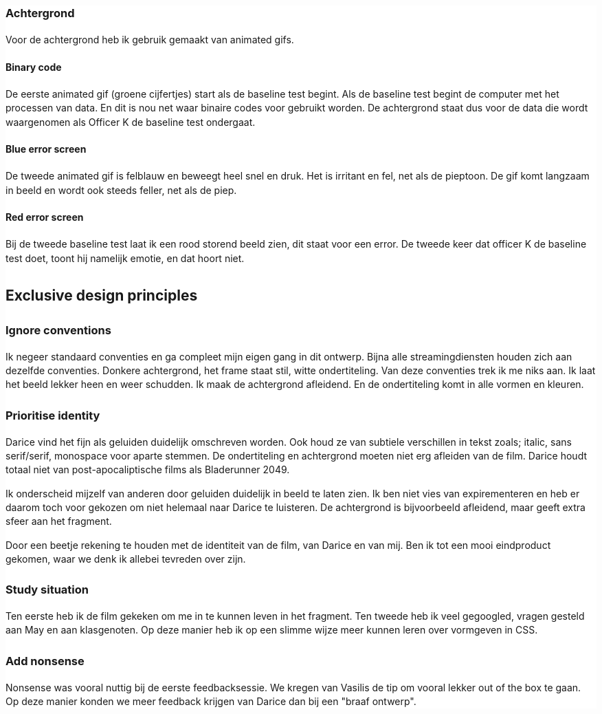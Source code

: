 ### Achtergrond
Voor de achtergrond heb ik gebruik gemaakt van animated gifs. 

#### Binary code
De eerste animated gif (groene cijfertjes) start als de baseline test begint. Als de baseline test begint de computer met het processen van data. En dit is nou net waar binaire codes voor gebruikt worden. De achtergrond staat dus voor de data die wordt waargenomen als Officer K de baseline test ondergaat.

#### Blue error screen
De tweede animated gif is felblauw en beweegt heel snel en druk. Het is irritant en fel, net als de pieptoon. De gif komt langzaam in beeld en wordt ook steeds feller, net als de piep.

#### Red error screen
Bij de tweede baseline test laat ik een rood storend beeld zien, dit staat voor een error. De tweede keer dat officer K de baseline test doet, toont hij namelijk emotie, en dat hoort niet. 

## Exclusive design principles

### Ignore conventions
Ik negeer standaard conventies en ga compleet mijn eigen gang in dit ontwerp. Bijna alle streamingdiensten houden zich aan dezelfde conventies. Donkere achtergrond, het frame staat stil, witte ondertiteling. Van deze conventies trek ik me niks aan. Ik laat het beeld lekker heen en weer schudden. Ik maak de achtergrond afleidend. En de ondertiteling komt in alle vormen en kleuren.

### Prioritise identity
Darice vind het fijn als geluiden duidelijk omschreven worden. Ook houd ze van subtiele verschillen in tekst zoals; italic, sans serif/serif, monospace voor aparte stemmen. De ondertiteling en achtergrond moeten niet erg afleiden van de film. Darice houdt totaal niet van post-apocaliptische films als Bladerunner 2049. 

Ik onderscheid mijzelf van anderen door geluiden duidelijk in beeld te laten zien. Ik ben niet vies van expirementeren en heb er daarom toch voor gekozen om niet helemaal naar Darice te luisteren. De achtergrond is bijvoorbeeld afleidend, maar geeft extra sfeer aan het fragment.

Door een beetje rekening te houden met de identiteit van de film, van Darice en van mij. Ben ik tot een mooi eindproduct gekomen, waar we denk ik allebei tevreden over zijn.

### Study situation
Ten eerste heb ik de film gekeken om me in te kunnen leven in het fragment. Ten tweede heb ik veel gegoogled, vragen gesteld aan May en aan klasgenoten. Op deze manier heb ik op een slimme wijze meer kunnen leren over vormgeven in CSS.

### Add nonsense 
Nonsense was vooral nuttig bij de eerste feedbacksessie. We kregen van Vasilis de tip om vooral lekker out of the box te gaan. Op deze manier konden we meer feedback krijgen van Darice dan bij een "braaf ontwerp".